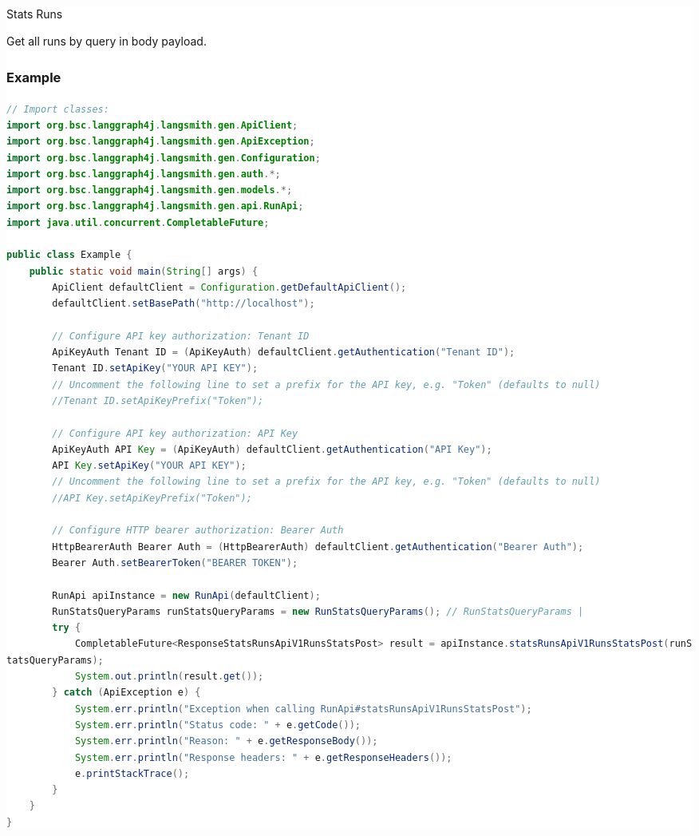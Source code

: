 Stats Runs

Get all runs by query in body payload.

### Example

```java
// Import classes:
import org.bsc.langgraph4j.langsmith.gen.ApiClient;
import org.bsc.langgraph4j.langsmith.gen.ApiException;
import org.bsc.langgraph4j.langsmith.gen.Configuration;
import org.bsc.langgraph4j.langsmith.gen.auth.*;
import org.bsc.langgraph4j.langsmith.gen.models.*;
import org.bsc.langgraph4j.langsmith.gen.api.RunApi;
import java.util.concurrent.CompletableFuture;

public class Example {
    public static void main(String[] args) {
        ApiClient defaultClient = Configuration.getDefaultApiClient();
        defaultClient.setBasePath("http://localhost");
        
        // Configure API key authorization: Tenant ID
        ApiKeyAuth Tenant ID = (ApiKeyAuth) defaultClient.getAuthentication("Tenant ID");
        Tenant ID.setApiKey("YOUR API KEY");
        // Uncomment the following line to set a prefix for the API key, e.g. "Token" (defaults to null)
        //Tenant ID.setApiKeyPrefix("Token");

        // Configure API key authorization: API Key
        ApiKeyAuth API Key = (ApiKeyAuth) defaultClient.getAuthentication("API Key");
        API Key.setApiKey("YOUR API KEY");
        // Uncomment the following line to set a prefix for the API key, e.g. "Token" (defaults to null)
        //API Key.setApiKeyPrefix("Token");

        // Configure HTTP bearer authorization: Bearer Auth
        HttpBearerAuth Bearer Auth = (HttpBearerAuth) defaultClient.getAuthentication("Bearer Auth");
        Bearer Auth.setBearerToken("BEARER TOKEN");

        RunApi apiInstance = new RunApi(defaultClient);
        RunStatsQueryParams runStatsQueryParams = new RunStatsQueryParams(); // RunStatsQueryParams | 
        try {
            CompletableFuture<ResponseStatsRunsApiV1RunsStatsPost> result = apiInstance.statsRunsApiV1RunsStatsPost(runStatsQueryParams);
            System.out.println(result.get());
        } catch (ApiException e) {
            System.err.println("Exception when calling RunApi#statsRunsApiV1RunsStatsPost");
            System.err.println("Status code: " + e.getCode());
            System.err.println("Reason: " + e.getResponseBody());
            System.err.println("Response headers: " + e.getResponseHeaders());
            e.printStackTrace();
        }
    }
}
```
